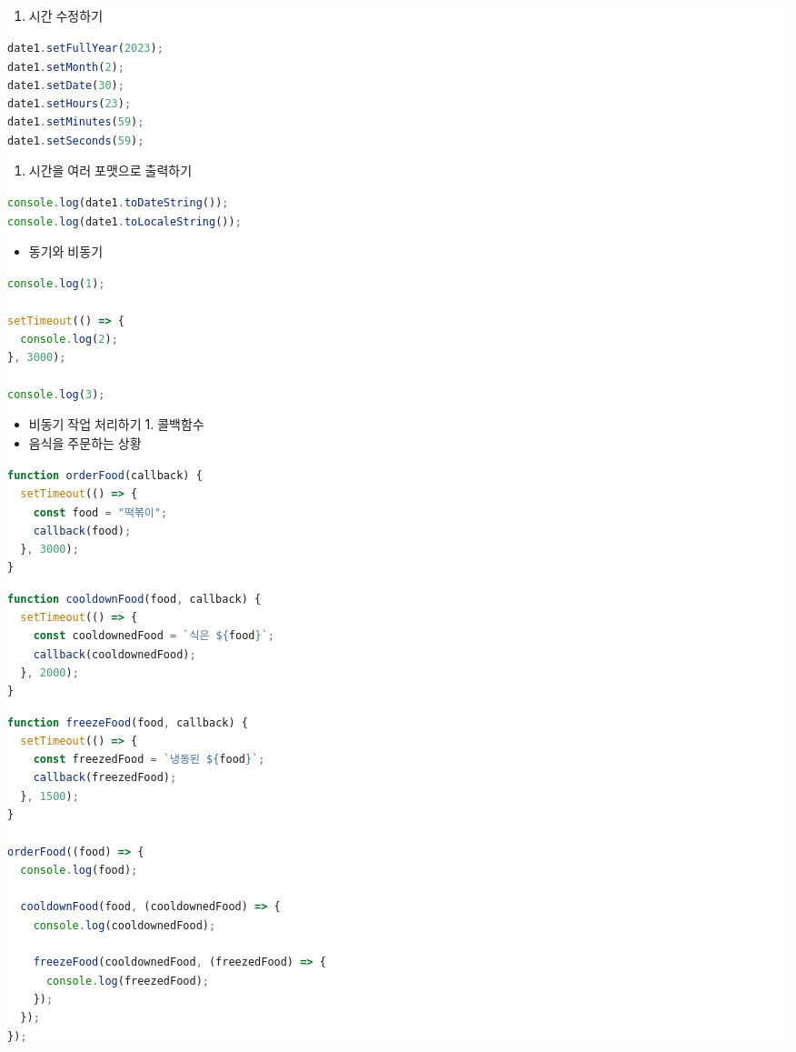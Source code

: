 1. 시간 수정하기

```jsx
date1.setFullYear(2023);
date1.setMonth(2);
date1.setDate(30);
date1.setHours(23);
date1.setMinutes(59);
date1.setSeconds(59);
```

1. 시간을 여러 포맷으로 출력하기

```jsx
console.log(date1.toDateString());
console.log(date1.toLocaleString());
```

- 동기와 비동기

```jsx
console.log(1);

setTimeout(() => {
  console.log(2);
}, 3000);

console.log(3);
```

- 비동기 작업 처리하기 1. 콜백함수
- 음식을 주문하는 상황

```jsx
function orderFood(callback) {
  setTimeout(() => {
    const food = "떡볶이";
    callback(food);
  }, 3000);
}
```

```jsx
function cooldownFood(food, callback) {
  setTimeout(() => {
    const cooldownedFood = `식은 ${food}`;
    callback(cooldownedFood);
  }, 2000);
}
```

```jsx
function freezeFood(food, callback) {
  setTimeout(() => {
    const freezedFood = `냉동된 ${food}`;
    callback(freezedFood);
  }, 1500);
}

orderFood((food) => {
  console.log(food);

  cooldownFood(food, (cooldownedFood) => {
    console.log(cooldownedFood);

    freezeFood(cooldownedFood, (freezedFood) => {
      console.log(freezedFood);
    });
  });
});
```